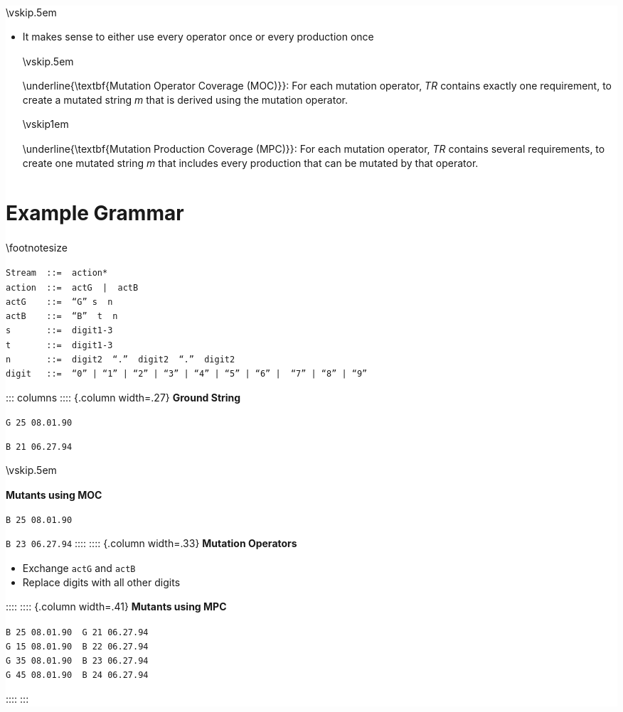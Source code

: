 \vskip.5em

* It makes sense to either use every operator once or every production once

  \vskip.5em

  \underline{\textbf{Mutation Operator Coverage (MOC)}}: For each mutation operator, $TR$ contains exactly one requirement, to create a mutated string $m$ that is derived using the mutation operator.

  \vskip1em

  \underline{\textbf{Mutation Production Coverage (MPC)}}: For each mutation operator, $TR$ contains several requirements, to create one mutated string $m$ that includes every production that can be mutated by that operator.

# Example Grammar

\footnotesize

```
Stream  ::=  action*
action  ::=  actG  |  actB
actG    ::=  “G” s  n
actB    ::=  “B”  t  n
s       ::=  digit1-3
t       ::=  digit1-3
n       ::=  digit2  “.”  digit2  “.”  digit2
digit   ::=  “0” | “1” | “2” | “3” | “4” | “5” | “6” |  “7” | “8” | “9”
```

::: columns
:::: {.column width=.27}
**Ground String**

`G 25 08.01.90`

`B 21 06.27.94`

\vskip.5em

**Mutants using MOC**

`B 25 08.01.90`

`B 23 06.27.94`
::::
:::: {.column width=.33}
**Mutation Operators**

* Exchange `actG` and `actB`
* Replace digits with all other digits

::::
:::: {.column width=.41}
**Mutants using MPC**

```
B 25 08.01.90  G 21 06.27.94
G 15 08.01.90  B 22 06.27.94
G 35 08.01.90  B 23 06.27.94
G 45 08.01.90  B 24 06.27.94
```
::::
:::
